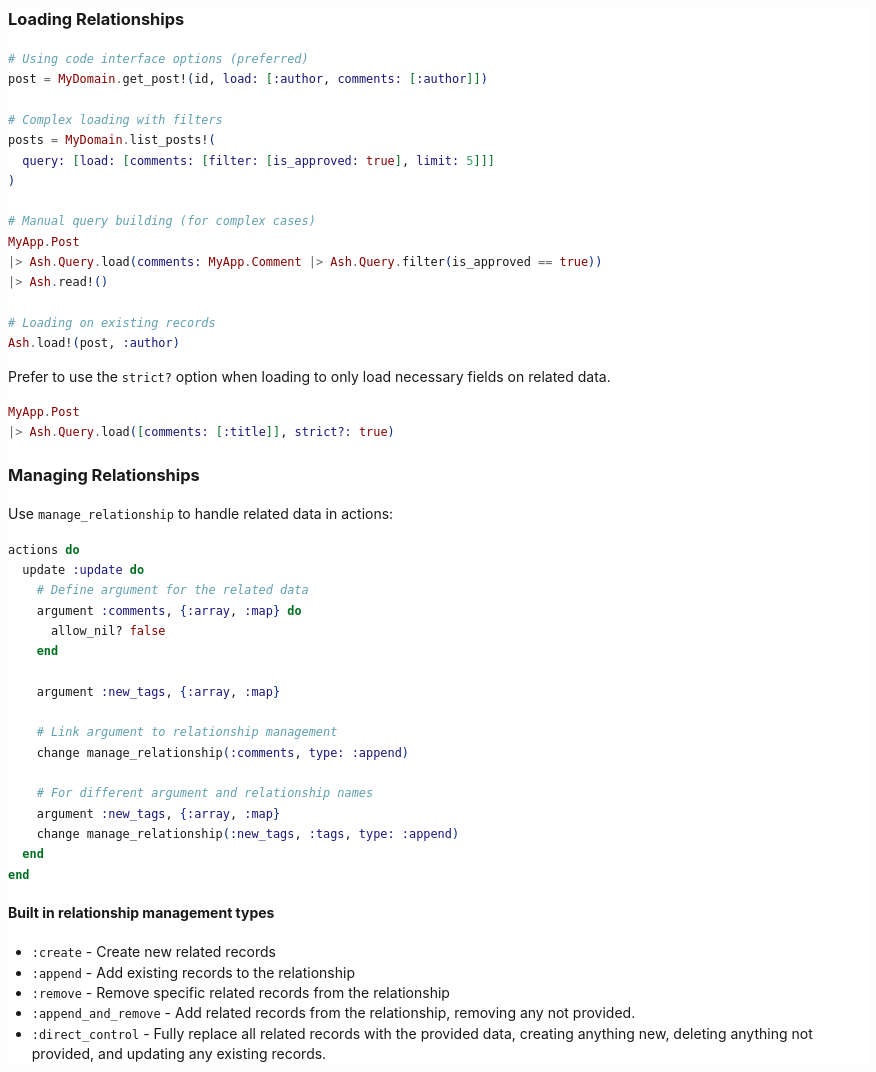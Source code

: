 ### Loading Relationships

```elixir
# Using code interface options (preferred)
post = MyDomain.get_post!(id, load: [:author, comments: [:author]])

# Complex loading with filters
posts = MyDomain.list_posts!(
  query: [load: [comments: [filter: [is_approved: true], limit: 5]]]
)

# Manual query building (for complex cases)
MyApp.Post
|> Ash.Query.load(comments: MyApp.Comment |> Ash.Query.filter(is_approved == true))
|> Ash.read!()

# Loading on existing records
Ash.load!(post, :author)
```

Prefer to use the `strict?` option when loading to only load necessary fields on related data.

```Elixir
MyApp.Post
|> Ash.Query.load([comments: [:title]], strict?: true)
```

### Managing Relationships

Use `manage_relationship` to handle related data in actions:

```elixir
actions do
  update :update do
    # Define argument for the related data
    argument :comments, {:array, :map} do
      allow_nil? false
    end

    argument :new_tags, {:array, :map}

    # Link argument to relationship management
    change manage_relationship(:comments, type: :append)

    # For different argument and relationship names
    argument :new_tags, {:array, :map}
    change manage_relationship(:new_tags, :tags, type: :append)
  end
end
```

#### Built in relationship management types

- `:create` - Create new related records
- `:append` - Add existing records to the relationship
- `:remove` - Remove specific related records from the relationship
- `:append_and_remove` - Add related records from the relationship, removing any not provided.
- `:direct_control` - Fully replace all related records with the provided data, creating anything new, deleting anything not provided, and updating any existing records.
